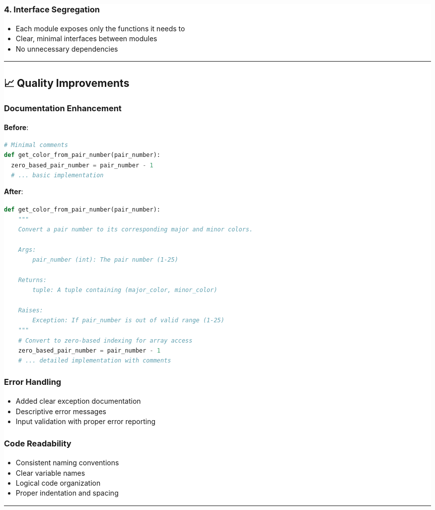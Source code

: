 ### 4. Interface Segregation
- Each module exposes only the functions it needs to
- Clear, minimal interfaces between modules
- No unnecessary dependencies

---

## 📈 Quality Improvements

### Documentation Enhancement
**Before**:
```python
# Minimal comments
def get_color_from_pair_number(pair_number):
  zero_based_pair_number = pair_number - 1
  # ... basic implementation
```

**After**:
```python
def get_color_from_pair_number(pair_number):
    """
    Convert a pair number to its corresponding major and minor colors.
    
    Args:
        pair_number (int): The pair number (1-25)
        
    Returns:
        tuple: A tuple containing (major_color, minor_color)
        
    Raises:
        Exception: If pair_number is out of valid range (1-25)
    """
    # Convert to zero-based indexing for array access
    zero_based_pair_number = pair_number - 1
    # ... detailed implementation with comments
```

### Error Handling
- Added clear exception documentation
- Descriptive error messages
- Input validation with proper error reporting

### Code Readability
- Consistent naming conventions
- Clear variable names
- Logical code organization
- Proper indentation and spacing

---
